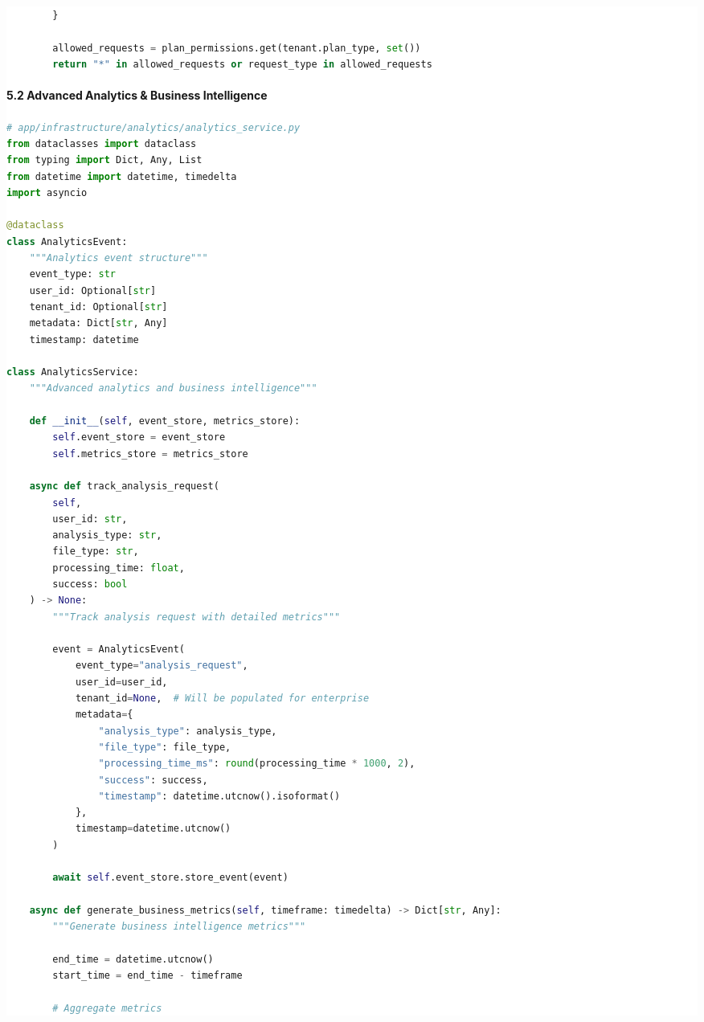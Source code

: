 ```python path=null start=null
        }
        
        allowed_requests = plan_permissions.get(tenant.plan_type, set())
        return "*" in allowed_requests or request_type in allowed_requests
```

#### 5.2 Advanced Analytics & Business Intelligence
```python path=null start=null
# app/infrastructure/analytics/analytics_service.py
from dataclasses import dataclass
from typing import Dict, Any, List
from datetime import datetime, timedelta
import asyncio

@dataclass
class AnalyticsEvent:
    """Analytics event structure"""
    event_type: str
    user_id: Optional[str]
    tenant_id: Optional[str]
    metadata: Dict[str, Any]
    timestamp: datetime

class AnalyticsService:
    """Advanced analytics and business intelligence"""
    
    def __init__(self, event_store, metrics_store):
        self.event_store = event_store
        self.metrics_store = metrics_store
    
    async def track_analysis_request(
        self, 
        user_id: str, 
        analysis_type: str, 
        file_type: str,
        processing_time: float,
        success: bool
    ) -> None:
        """Track analysis request with detailed metrics"""
        
        event = AnalyticsEvent(
            event_type="analysis_request",
            user_id=user_id,
            tenant_id=None,  # Will be populated for enterprise
            metadata={
                "analysis_type": analysis_type,
                "file_type": file_type,
                "processing_time_ms": round(processing_time * 1000, 2),
                "success": success,
                "timestamp": datetime.utcnow().isoformat()
            },
            timestamp=datetime.utcnow()
        )
        
        await self.event_store.store_event(event)
    
    async def generate_business_metrics(self, timeframe: timedelta) -> Dict[str, Any]:
        """Generate business intelligence metrics"""
        
        end_time = datetime.utcnow()
        start_time = end_time - timeframe
        
        # Aggregate metrics
```